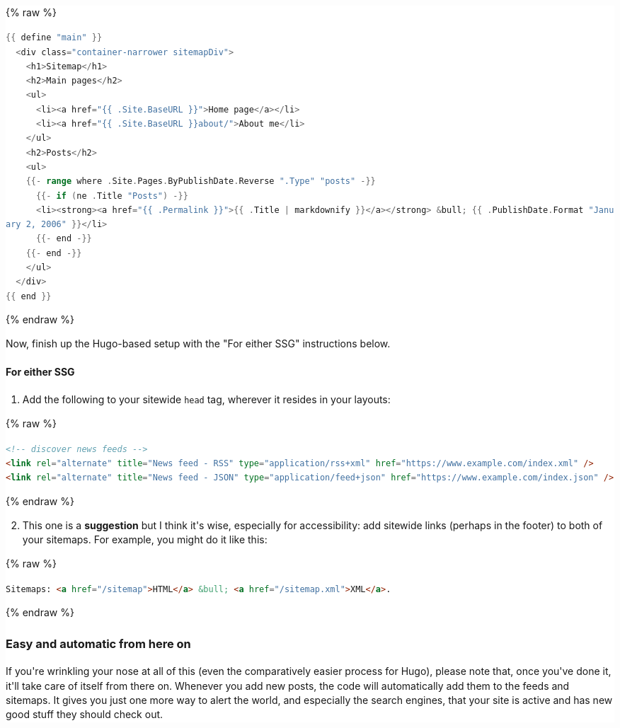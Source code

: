 {% raw %}
```go
{{ define "main" }}
  <div class="container-narrower sitemapDiv">
    <h1>Sitemap</h1>
    <h2>Main pages</h2>
    <ul>
      <li><a href="{{ .Site.BaseURL }}">Home page</a></li>
      <li><a href="{{ .Site.BaseURL }}about/">About me</li>
    </ul>
    <h2>Posts</h2>
    <ul>
    {{- range where .Site.Pages.ByPublishDate.Reverse ".Type" "posts" -}}
      {{- if (ne .Title "Posts") -}}
      <li><strong><a href="{{ .Permalink }}">{{ .Title | markdownify }}</a></strong> &bull; {{ .PublishDate.Format "January 2, 2006" }}</li>
      {{- end -}}
    {{- end -}}
    </ul>
  </div>
{{ end }}
```
{% endraw %}

Now, finish up the Hugo-based setup with the "For either SSG" instructions below.

#### For either SSG

1. Add the following to your sitewide `head` tag, wherever it resides in your layouts:

{% raw %}
```html
<!-- discover news feeds -->
<link rel="alternate" title="News feed - RSS" type="application/rss+xml" href="https://www.example.com/index.xml" />
<link rel="alternate" title="News feed - JSON" type="application/feed+json" href="https://www.example.com/index.json" />
```
{% endraw %}

2. This one is a **suggestion** but I think it's wise, especially for accessibility: add sitewide links (perhaps in the footer) to both of your sitemaps. For example, you might do it like this:

{% raw %}
```html
Sitemaps: <a href="/sitemap">HTML</a> &bull; <a href="/sitemap.xml">XML</a>.
```
{% endraw %}

### Easy and automatic from here on

If you're wrinkling your nose at all of this (even the comparatively easier process for Hugo), please note that, once you've done it, it'll take care of itself from there on. Whenever you add new posts, the code will automatically add them to the feeds and sitemaps. It gives you just one more way to alert the world, and especially the search engines, that your site is active and has new good stuff they should check out.
